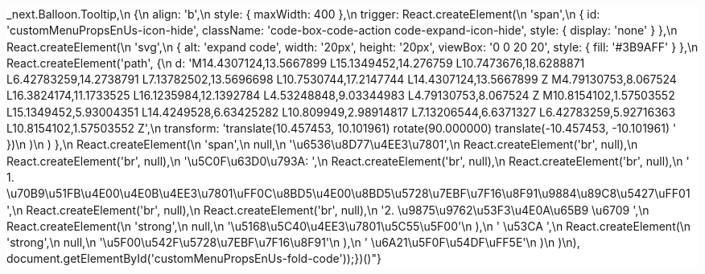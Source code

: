 _next.Balloon.Tooltip,\n        {\n            align: 'b',\n            style: { maxWidth: 400 },\n            trigger: React.createElement(\n                'span',\n                { id: 'customMenuPropsEnUs-icon-hide', className: 'code-box-code-action code-expand-icon-hide', style: { display: 'none' } },\n                React.createElement(\n                    'svg',\n                    { alt: 'expand code', width: '20px', height: '20px', viewBox: '0 0 20 20', style: { fill: '#3B9AFF' } },\n                    React.createElement('path', {\n                        d: 'M14.4307124,13.5667899 L15.1349452,14.276759 L10.7473676,18.6288871 L6.42783259,14.2738791 L7.13782502,13.5696698 L10.7530744,17.2147744 L14.4307124,13.5667899 Z M4.79130753,8.067524 L16.3824174,11.1733525 L16.1235984,12.1392784 L4.53248848,9.03344983 L4.79130753,8.067524 Z M10.8154102,1.57503552 L15.1349452,5.93004351 L14.4249528,6.63425282 L10.809949,2.98914817 L7.13206544,6.6371327 L6.42783259,5.92716363 L10.8154102,1.57503552 Z',\n                        transform: 'translate(10.457453, 10.101961) rotate(90.000000) translate(-10.457453, -10.101961) ' })\n                )\n            ) },\n        React.createElement(\n            'span',\n            null,\n            '\\u6536\\u8D77\\u4EE3\\u7801',\n            React.createElement('br', null),\n            React.createElement('br', null),\n            '\\u5C0F\\u63D0\\u793A: ',\n            React.createElement('br', null),\n            React.createElement('br', null),\n            ' 1. \\u70B9\\u51FB\\u4E00\\u4E0B\\u4EE3\\u7801\\uFF0C\\u8BD5\\u4E00\\u8BD5\\u5728\\u7EBF\\u7F16\\u8F91\\u9884\\u89C8\\u5427\\uFF01 ',\n            React.createElement('br', null),\n            React.createElement('br', null),\n            '2. \\u9875\\u9762\\u53F3\\u4E0A\\u65B9 \\u6709 ',\n            React.createElement(\n                'strong',\n                null,\n                '\\u5168\\u5C40\\u4EE3\\u7801\\u5C55\\u5F00'\n            ),\n            ' \\u53CA ',\n            React.createElement(\n                'strong',\n                null,\n                '\\u5F00\\u542F\\u5728\\u7EBF\\u7F16\\u8F91'\n            ),\n            ' \\u6A21\\u5F0F\\u54DF\\uFF5E'\n        )\n    )\n), document.getElementById('customMenuPropsEnUs-fold-code'));})()</script>"}